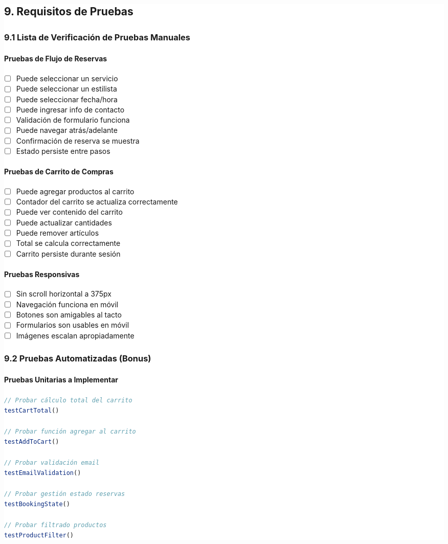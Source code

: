 
## 9. Requisitos de Pruebas

### 9.1 Lista de Verificación de Pruebas Manuales

#### Pruebas de Flujo de Reservas
- [ ] Puede seleccionar un servicio
- [ ] Puede seleccionar un estilista
- [ ] Puede seleccionar fecha/hora
- [ ] Puede ingresar info de contacto
- [ ] Validación de formulario funciona
- [ ] Puede navegar atrás/adelante
- [ ] Confirmación de reserva se muestra
- [ ] Estado persiste entre pasos

#### Pruebas de Carrito de Compras
- [ ] Puede agregar productos al carrito
- [ ] Contador del carrito se actualiza correctamente
- [ ] Puede ver contenido del carrito
- [ ] Puede actualizar cantidades
- [ ] Puede remover artículos
- [ ] Total se calcula correctamente
- [ ] Carrito persiste durante sesión

#### Pruebas Responsivas
- [ ] Sin scroll horizontal a 375px
- [ ] Navegación funciona en móvil
- [ ] Botones son amigables al tacto
- [ ] Formularios son usables en móvil
- [ ] Imágenes escalan apropiadamente

### 9.2 Pruebas Automatizadas (Bonus)

#### Pruebas Unitarias a Implementar
```javascript
// Probar cálculo total del carrito
testCartTotal()

// Probar función agregar al carrito
testAddToCart()

// Probar validación email
testEmailValidation()

// Probar gestión estado reservas
testBookingState()

// Probar filtrado productos
testProductFilter()
```
